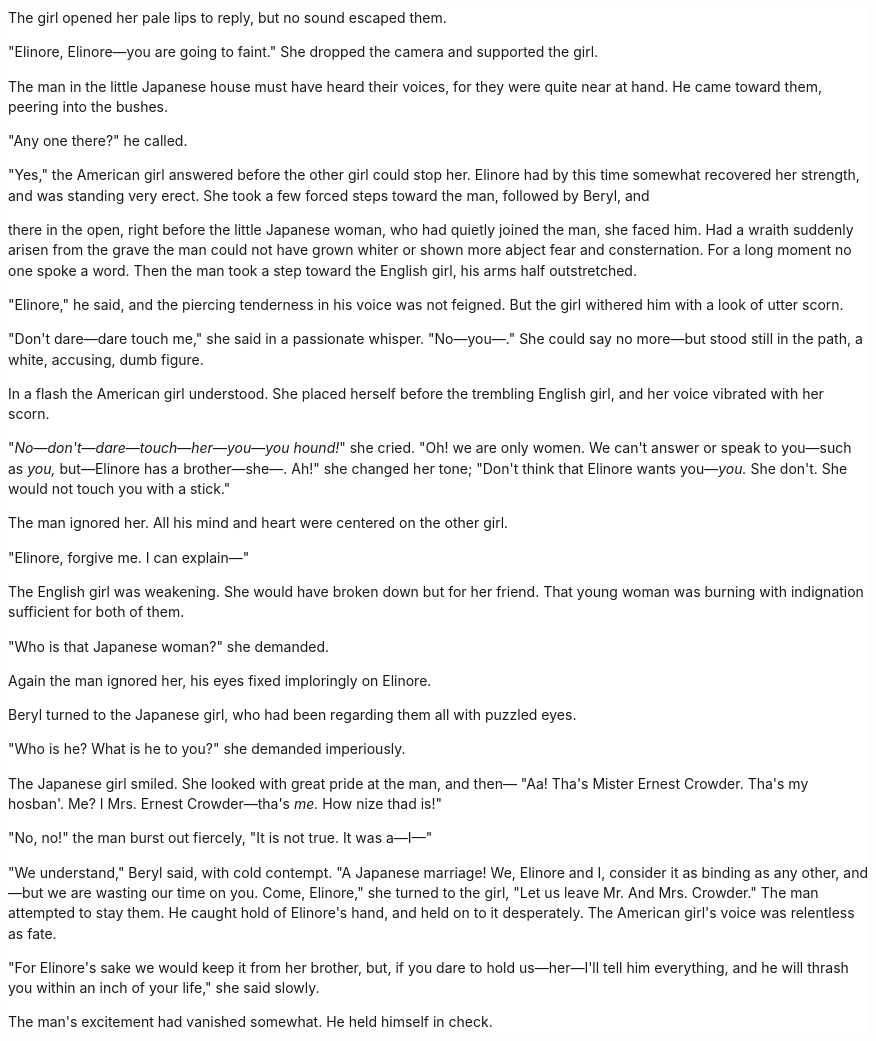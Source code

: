  The girl opened her pale lips to reply, but no sound escaped them. 

 "Elinore, Elinore—you are going to faint." She dropped the camera and supported the girl. 

 The man in the little Japanese house must have heard their voices, for they were quite near at hand. He came toward them, peering into the bushes. 

 "Any one there?" he called. 

 "Yes," the American girl answered before the other girl could stop her. Elinore had by this time somewhat recovered her strength, and was standing very erect. She took a few forced steps toward the man, followed by Beryl, and 

  there in the open, right before the little Japanese woman, who had quietly joined the man, she faced him. Had a wraith suddenly arisen from the grave the man could not have grown whiter or shown more abject fear and consternation. For a long moment no one spoke a word. Then the man took a step toward the English girl, his arms half outstretched. 

 "Elinore," he said, and the piercing tenderness in his voice was not feigned. But the girl withered him with a look of utter scorn. 

 "Don't dare—dare touch me," she said in a passionate whisper. "No—you—." She could say no more—but stood still in the path, a white, accusing, dumb figure. 

 In a flash the American girl understood. She placed herself before the trembling English girl, and her voice vibrated with her scorn. 

 "*No*—*don't*—*dare*—*touch*—*her*—*you*—*you hound!*" she cried. "Oh! we are only women. We can't answer or speak to you—such as *you,* but—Elinore has a brother—she—. Ah!" she changed her tone; "Don't think that Elinore wants you—*you.* She don't. She would not touch you with a stick." 

 The man ignored her. All his mind and heart were centered on the other girl. 

 "Elinore, forgive me. I can explain—" 

 The English girl was weakening. She would have broken down but for her friend. That young woman was burning with indignation sufficient for both of them. 

 "Who is that Japanese woman?" she demanded. 

 Again the man ignored her, his eyes fixed imploringly on Elinore. 

 Beryl turned to the Japanese girl, who had been regarding them all with puzzled eyes. 

 "Who is he? What is he to you?" she demanded imperiously. 

 The Japanese girl smiled. She looked with great pride at the man, and then— "Aa! Tha's Mister Ernest Crowder. Tha's my hosban'. Me? I Mrs. Ernest Crowder—tha's *me.* How nize thad is!" 

 "No, no!" the man burst out fiercely, "It is not true. It was a—I—"  

 "We understand," Beryl said, with cold contempt. "A Japanese marriage! We, Elinore and I, consider it as binding as any other, and—but we are wasting our time on you. Come, Elinore," she turned to the girl, "Let us leave Mr. And Mrs.  Crowder." The man attempted to stay them. He caught hold of Elinore's hand, and held on to it desperately. The American girl's voice was relentless as fate. 

 "For Elinore's sake we would keep it from her brother, but, if you dare to hold  us—her—I'll tell him everything, and he will thrash you within an inch of your life," she said slowly. 

 The man's excitement had vanished somewhat. He held himself in check. 
